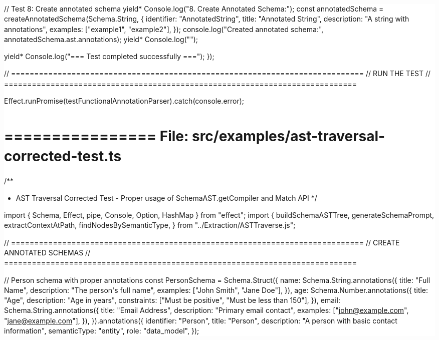   // Test 8: Create annotated schema
  yield* Console.log("8. Create Annotated Schema:");
  const annotatedSchema = createAnnotatedSchema(Schema.String, {
    identifier: "AnnotatedString",
    title: "Annotated String",
    description: "A string with annotations",
    examples: ["example1", "example2"],
  });
  console.log("Created annotated schema:", annotatedSchema.ast.annotations);
  yield* Console.log("");

  yield* Console.log("=== Test completed successfully ===");
});

// ============================================================================
// RUN THE TEST
// ============================================================================

Effect.runPromise(testFunctionalAnnotationParser).catch(console.error);

================
File: src/examples/ast-traversal-corrected-test.ts
================
/**
 * AST Traversal Corrected Test - Proper usage of SchemaAST.getCompiler and Match API
 */

import { Schema, Effect, pipe, Console, Option, HashMap } from "effect";
import {
  buildSchemaASTTree,
  generateSchemaPrompt,
  extractContextAtPath,
  findNodesBySemanticType,
} from "../Extraction/ASTTraverse.js";

// ============================================================================
// CREATE ANNOTATED SCHEMAS
// ============================================================================

// Person schema with proper annotations
const PersonSchema = Schema.Struct({
  name: Schema.String.annotations({
    title: "Full Name",
    description: "The person's full name",
    examples: ["John Smith", "Jane Doe"],
  }),
  age: Schema.Number.annotations({
    title: "Age",
    description: "Age in years",
    constraints: ["Must be positive", "Must be less than 150"],
  }),
  email: Schema.String.annotations({
    title: "Email Address",
    description: "Primary email contact",
    examples: ["john@example.com", "jane@example.com"],
  }),
}).annotations({
  identifier: "Person",
  title: "Person",
  description: "A person with basic contact information",
  semanticType: "entity",
  role: "data_model",
});
